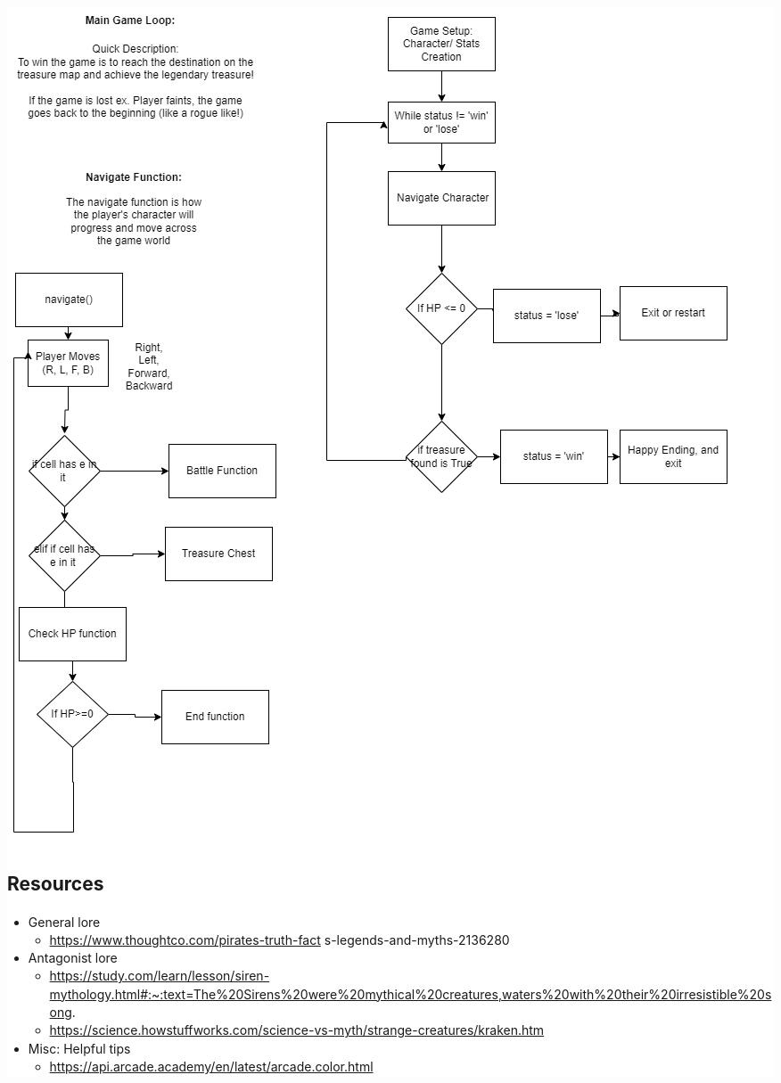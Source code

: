 ![!\[alt text\](<Untitled Diagram.drawio.png>)](mainloop.png)

## Resources
- General lore
    - https://www.thoughtco.com/pirates-truth-fact  s-legends-and-myths-2136280
- Antagonist lore
    - https://study.com/learn/lesson/siren-mythology.html#:~:text=The%20Sirens%20were%20mythical%20creatures,waters%20with%20their%20irresistible%20song.
    - https://science.howstuffworks.com/science-vs-myth/strange-creatures/kraken.htm
- Misc: Helpful tips
    - https://api.arcade.academy/en/latest/arcade.color.html
